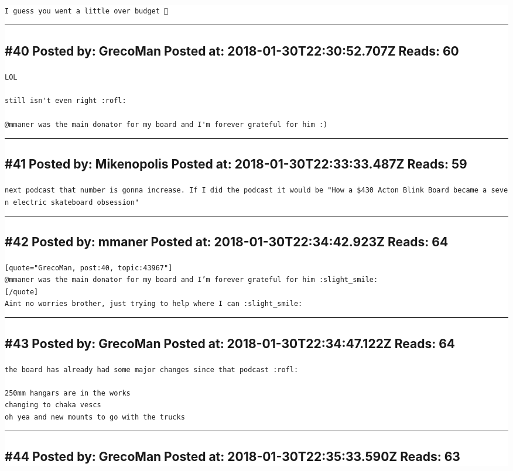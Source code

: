 ```
I guess you went a little over budget 🤪
```

---
## \#40 Posted by: GrecoMan Posted at: 2018-01-30T22:30:52.707Z Reads: 60

```
LOL

still isn't even right :rofl:

@mmaner was the main donator for my board and I'm forever grateful for him :)
```

---
## \#41 Posted by: Mikenopolis Posted at: 2018-01-30T22:33:33.487Z Reads: 59

```
next podcast that number is gonna increase. If I did the podcast it would be "How a $430 Acton Blink Board became a seven electric skateboard obsession"
```

---
## \#42 Posted by: mmaner Posted at: 2018-01-30T22:34:42.923Z Reads: 64

```
[quote="GrecoMan, post:40, topic:43967"]
@mmaner was the main donator for my board and I’m forever grateful for him :slight_smile:
[/quote]
Aint no worries brother, just trying to help where I can :slight_smile:
```

---
## \#43 Posted by: GrecoMan Posted at: 2018-01-30T22:34:47.122Z Reads: 64

```
the board has already had some major changes since that podcast :rofl:

250mm hangars are in the works
changing to chaka vescs
oh yea and new mounts to go with the trucks
```

---
## \#44 Posted by: GrecoMan Posted at: 2018-01-30T22:35:33.590Z Reads: 63
